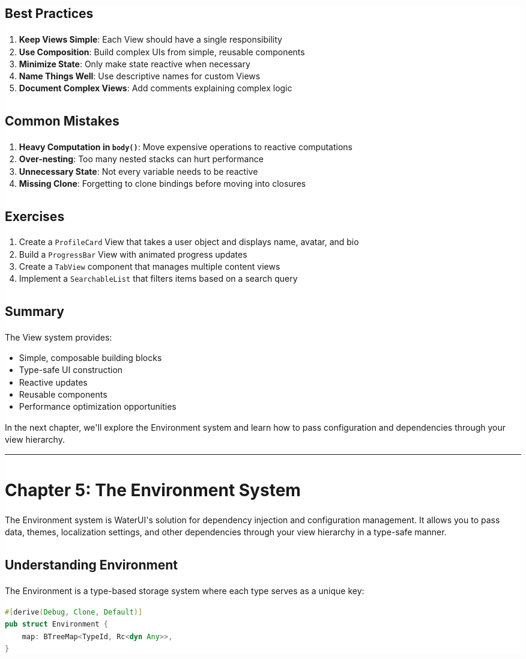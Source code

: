 
## Best Practices

1. **Keep Views Simple**: Each View should have a single responsibility
2. **Use Composition**: Build complex UIs from simple, reusable components
3. **Minimize State**: Only make state reactive when necessary
4. **Name Things Well**: Use descriptive names for custom Views
5. **Document Complex Views**: Add comments explaining complex logic

## Common Mistakes

1. **Heavy Computation in `body()`**: Move expensive operations to reactive computations
2. **Over-nesting**: Too many nested stacks can hurt performance
3. **Unnecessary State**: Not every variable needs to be reactive
4. **Missing Clone**: Forgetting to clone bindings before moving into closures

## Exercises

1. Create a `ProfileCard` View that takes a user object and displays name, avatar, and bio
2. Build a `ProgressBar` View with animated progress updates
3. Create a `TabView` component that manages multiple content views
4. Implement a `SearchableList` that filters items based on a search query

## Summary

The View system provides:
- Simple, composable building blocks
- Type-safe UI construction
- Reactive updates
- Reusable components
- Performance optimization opportunities

In the next chapter, we'll explore the Environment system and learn how to pass configuration and dependencies through your view hierarchy.

---

# Chapter 5: The Environment System

The Environment system is WaterUI's solution for dependency injection and configuration management. It allows you to pass data, themes, localization settings, and other dependencies through your view hierarchy in a type-safe manner.

## Understanding Environment

The Environment is a type-based storage system where each type serves as a unique key:

```rust
#[derive(Debug, Clone, Default)]
pub struct Environment {
    map: BTreeMap<TypeId, Rc<dyn Any>>,
}
```
